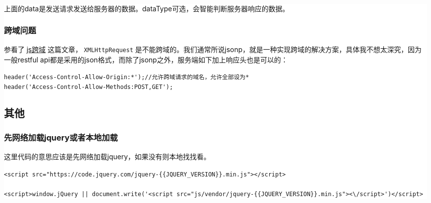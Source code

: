 上面的data是发送请求发送给服务器的数据。dataType可选，会智能判断服务器响应的数据。

### 跨域问题

参看了 [js跨域](https://segmentfault.com/a/1190000006146207) 这篇文章， `XMLHttpRequest` 是不能跨域的。我们通常所说jsonp，就是一种实现跨域的解决方案，具体我不想太深究，因为一般restful api都是采用的json格式，而除了jsonp之外，服务端如下加上响应头也是可以的：

```
header('Access-Control-Allow-Origin:*');//允许跨域请求的域名，允许全部设为*
header('Access-Control-Allow-Methods:POST,GET');
```



## 其他

### 先网络加载jquery或者本地加载

这里代码的意思应该是先网络加载jquery，如果没有则本地找找看。

```
<script src="https://code.jquery.com/jquery-{{JQUERY_VERSION}}.min.js"></script>

<script>window.jQuery || document.write('<script src="js/vendor/jquery-{{JQUERY_VERSION}}.min.js"><\/script>')</script>

```
